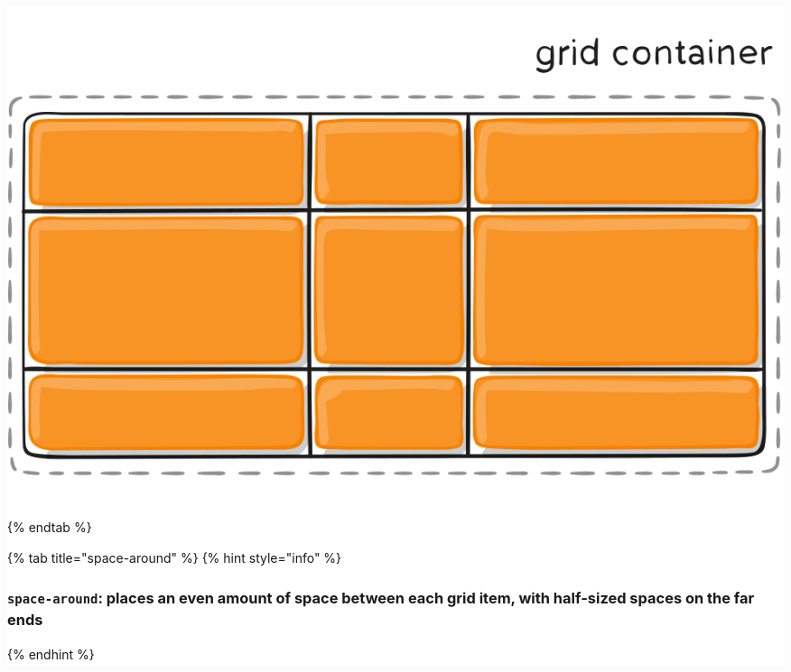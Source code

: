 ![](../.gitbook/assets/justify-content-stretch.svg)
{% endtab %}

{% tab title="space-around" %}
{% hint style="info" %}
###  `space-around`: places an even amount of space between each grid item, with half-sized spaces on the far ends
{% endhint %}
